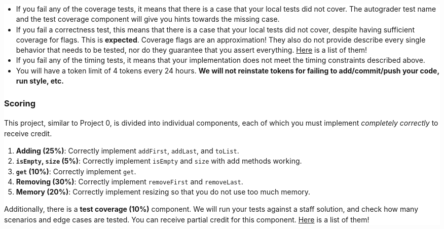 - If you fail any of the coverage tests, it means that there is a case that
  your local tests did not cover. The autograder test name and the test
  coverage component will give you hints towards the missing case.
- If you fail a correctness test, this means that there is a case that your
  local tests did not cover, despite having sufficient coverage for flags.
  This is **expected**. Coverage flags are an approximation! They also do not
  provide describe every single behavior that needs to be tested, nor do they
  guarantee that you assert everything. [Here](./flags.md) is a list of them!
- If you fail any of the timing tests, it means that your implementation does
  not meet the timing constraints described above.
- You will have a token limit of 4 tokens every 24 hours. **We will not reinstate tokens for failing to add/commit/push your code, run style, etc.**

### Scoring

This project, similar to Project 0, is divided into individual components, each
of which you must implement _completely correctly_ to receive credit.

1. **Adding (25%)**: Correctly implement `addFirst`, `addLast`, and `toList`.
2. **`isEmpty`, `size` (5%)**: Correctly implement `isEmpty` and `size` with
   add methods working.
3. **`get` (10%)**: Correctly implement `get`.
4. **Removing (30%)**: Correctly implement `removeFirst` and `removeLast`.
5. **Memory (20%)**: Correctly implement resizing so that you do not use
   too much memory.

Additionally, there is a **test coverage (10%)** component. We will run your
tests against a staff solution, and check how many scenarios and edge cases are
tested. You can receive partial credit for this component. [Here](./flags.md) is a list of them!


